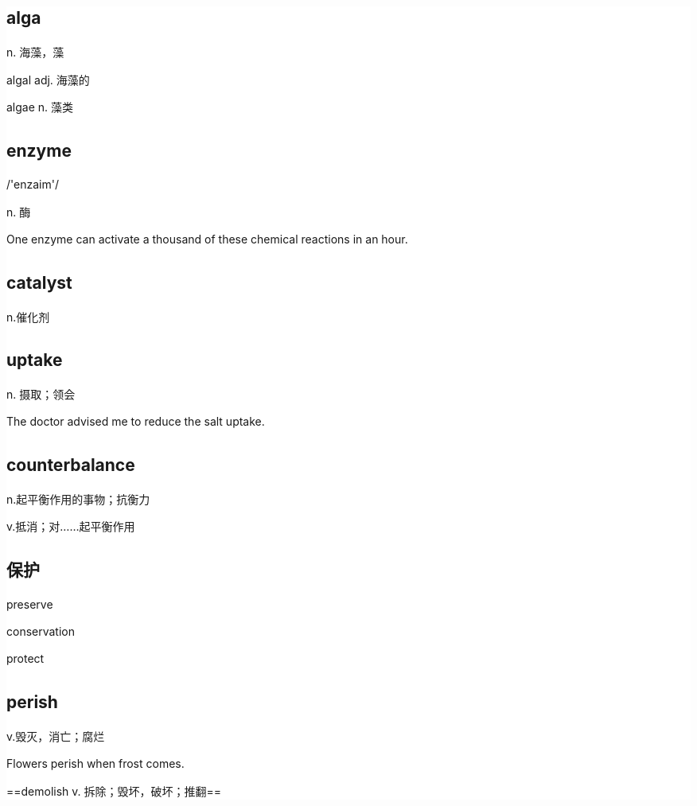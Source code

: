 ## alga

n. 海藻，藻

algal adj. 海藻的

algae n. 藻类



## enzyme

/'enzaim'/

n. 酶

One enzyme can activate a thousand of these chemical reactions in an hour.



## catalyst

n.催化剂



## uptake

n. 摄取；领会

The doctor advised me to reduce the salt uptake.



## counterbalance

n.起平衡作用的事物；抗衡力

v.抵消；对……起平衡作用



## 保护

preserve

conservation

protect



## perish

v.毁灭，消亡；腐烂

Flowers perish when frost comes.

==demolish v. 拆除；毁坏，破坏；推翻==
